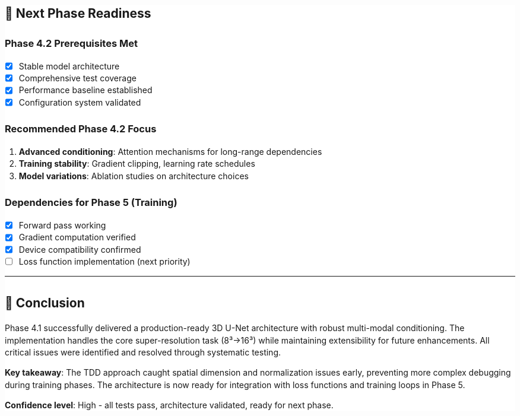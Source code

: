 
## 🚦 Next Phase Readiness

### Phase 4.2 Prerequisites Met
- [X] Stable model architecture
- [X] Comprehensive test coverage
- [X] Performance baseline established
- [X] Configuration system validated

### Recommended Phase 4.2 Focus
1. **Advanced conditioning**: Attention mechanisms for long-range dependencies
2. **Training stability**: Gradient clipping, learning rate schedules
3. **Model variations**: Ablation studies on architecture choices

### Dependencies for Phase 5 (Training)
- [X] Forward pass working
- [X] Gradient computation verified
- [X] Device compatibility confirmed
- [ ] Loss function implementation (next priority)

---

## 🎉 Conclusion

Phase 4.1 successfully delivered a production-ready 3D U-Net architecture with robust multi-modal conditioning. The implementation handles the core super-resolution task (8³→16³) while maintaining extensibility for future enhancements. All critical issues were identified and resolved through systematic testing.

**Key takeaway**: The TDD approach caught spatial dimension and normalization issues early, preventing more complex debugging during training phases. The architecture is now ready for integration with loss functions and training loops in Phase 5.

**Confidence level**: High - all tests pass, architecture validated, ready for next phase.

